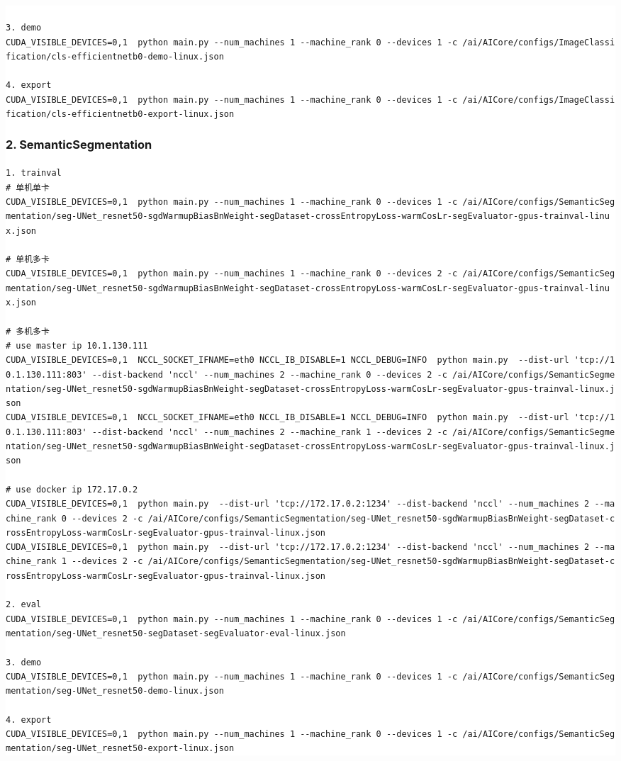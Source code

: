 ```

3. demo
CUDA_VISIBLE_DEVICES=0,1  python main.py --num_machines 1 --machine_rank 0 --devices 1 -c /ai/AICore/configs/ImageClassification/cls-efficientnetb0-demo-linux.json

4. export
CUDA_VISIBLE_DEVICES=0,1  python main.py --num_machines 1 --machine_rank 0 --devices 1 -c /ai/AICore/configs/ImageClassification/cls-efficientnetb0-export-linux.json

```

### 2. SemanticSegmentation

```
1. trainval
# 单机单卡
CUDA_VISIBLE_DEVICES=0,1  python main.py --num_machines 1 --machine_rank 0 --devices 1 -c /ai/AICore/configs/SemanticSegmentation/seg-UNet_resnet50-sgdWarmupBiasBnWeight-segDataset-crossEntropyLoss-warmCosLr-segEvaluator-gpus-trainval-linux.json

# 单机多卡
CUDA_VISIBLE_DEVICES=0,1  python main.py --num_machines 1 --machine_rank 0 --devices 2 -c /ai/AICore/configs/SemanticSegmentation/seg-UNet_resnet50-sgdWarmupBiasBnWeight-segDataset-crossEntropyLoss-warmCosLr-segEvaluator-gpus-trainval-linux.json

# 多机多卡
# use master ip 10.1.130.111
CUDA_VISIBLE_DEVICES=0,1  NCCL_SOCKET_IFNAME=eth0 NCCL_IB_DISABLE=1 NCCL_DEBUG=INFO  python main.py  --dist-url 'tcp://10.1.130.111:803' --dist-backend 'nccl' --num_machines 2 --machine_rank 0 --devices 2 -c /ai/AICore/configs/SemanticSegmentation/seg-UNet_resnet50-sgdWarmupBiasBnWeight-segDataset-crossEntropyLoss-warmCosLr-segEvaluator-gpus-trainval-linux.json
CUDA_VISIBLE_DEVICES=0,1  NCCL_SOCKET_IFNAME=eth0 NCCL_IB_DISABLE=1 NCCL_DEBUG=INFO  python main.py  --dist-url 'tcp://10.1.130.111:803' --dist-backend 'nccl' --num_machines 2 --machine_rank 1 --devices 2 -c /ai/AICore/configs/SemanticSegmentation/seg-UNet_resnet50-sgdWarmupBiasBnWeight-segDataset-crossEntropyLoss-warmCosLr-segEvaluator-gpus-trainval-linux.json

# use docker ip 172.17.0.2
CUDA_VISIBLE_DEVICES=0,1  python main.py  --dist-url 'tcp://172.17.0.2:1234' --dist-backend 'nccl' --num_machines 2 --machine_rank 0 --devices 2 -c /ai/AICore/configs/SemanticSegmentation/seg-UNet_resnet50-sgdWarmupBiasBnWeight-segDataset-crossEntropyLoss-warmCosLr-segEvaluator-gpus-trainval-linux.json
CUDA_VISIBLE_DEVICES=0,1  python main.py  --dist-url 'tcp://172.17.0.2:1234' --dist-backend 'nccl' --num_machines 2 --machine_rank 1 --devices 2 -c /ai/AICore/configs/SemanticSegmentation/seg-UNet_resnet50-sgdWarmupBiasBnWeight-segDataset-crossEntropyLoss-warmCosLr-segEvaluator-gpus-trainval-linux.json

2. eval
CUDA_VISIBLE_DEVICES=0,1  python main.py --num_machines 1 --machine_rank 0 --devices 1 -c /ai/AICore/configs/SemanticSegmentation/seg-UNet_resnet50-segDataset-segEvaluator-eval-linux.json

3. demo
CUDA_VISIBLE_DEVICES=0,1  python main.py --num_machines 1 --machine_rank 0 --devices 1 -c /ai/AICore/configs/SemanticSegmentation/seg-UNet_resnet50-demo-linux.json

4. export
CUDA_VISIBLE_DEVICES=0,1  python main.py --num_machines 1 --machine_rank 0 --devices 1 -c /ai/AICore/configs/SemanticSegmentation/seg-UNet_resnet50-export-linux.json

```
